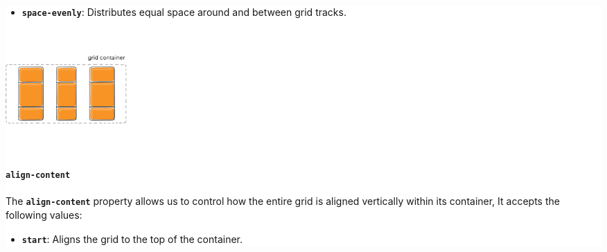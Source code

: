 - **`space-evenly`**: Distributes equal space around and between grid tracks.  
 <img src="./attachments/justify-content-space-evenly.svg" height="175px" width="175px">



#### `align-content`
The **`align-content`** property allows us to control how the entire grid is aligned vertically within its container, It accepts the following values:
- **`start`**: Aligns the grid to the top of the container.  